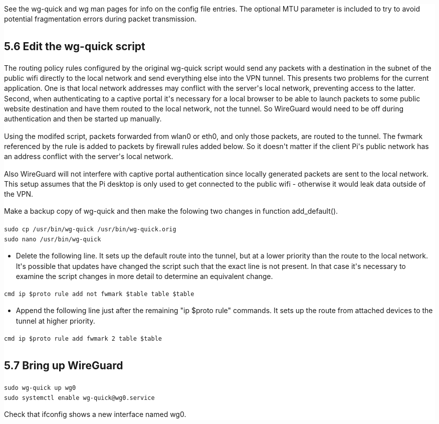 See the wg-quick and wg man pages for info on the config file entries. The optional MTU 
parameter is included to try to avoid potential fragmentation errors during packet transmission.


## 5.6 Edit the wg-quick script

The routing policy rules configured by the original wg-quick script would send any packets with a 
destination in the subnet of the public wifi directly to the local network and send everything else 
into the VPN tunnel. This presents two problems for the current application. One is that local network
addresses may conflict with the server's local network, preventing access to the latter. Second,
when authenticating to a captive portal it's necessary for a local browser to be able to launch packets 
to some public website destination and have them routed to the local network, not the tunnel. So 
WireGuard would need to be off during authentication and then be started up manually.

Using the modifed script, packets forwarded from wlan0 or eth0, and only those packets,
are routed to the tunnel. The fwmark referenced by the rule is added to packets by firewall
rules added below. So it doesn't matter if the client Pi's public network has an
address conflict with the server's local network. 

Also WireGuard will not interfere with captive portal authentication since locally generated
packets are sent to the local network. This setup assumes that the Pi desktop is only used to 
get connected to the public wifi - otherwise it would leak data outside of the VPN.

Make a backup copy of wg-quick and then make the folowing two changes in function
add_default().

```
sudo cp /usr/bin/wg-quick /usr/bin/wg-quick.orig
sudo nano /usr/bin/wg-quick
```

- Delete the following line. It sets up the default route into the tunnel, but at a lower priority than the route to the local network. It's possible that updates have changed the script such that the exact line is not present. In that case it's necessary to examine the script changes in more detail to determine an equivalent change.

```
cmd ip $proto rule add not fwmark $table table $table
```

- Append the following line just after the remaining "ip $proto rule" commands. It sets up the route from attached devices to the tunnel at higher priority.

```
cmd ip $proto rule add fwmark 2 table $table
```

## 5.7 Bring up WireGuard

```
sudo wg-quick up wg0
sudo systemctl enable wg-quick@wg0.service
```

Check that ifconfig shows a new interface named wg0. 
